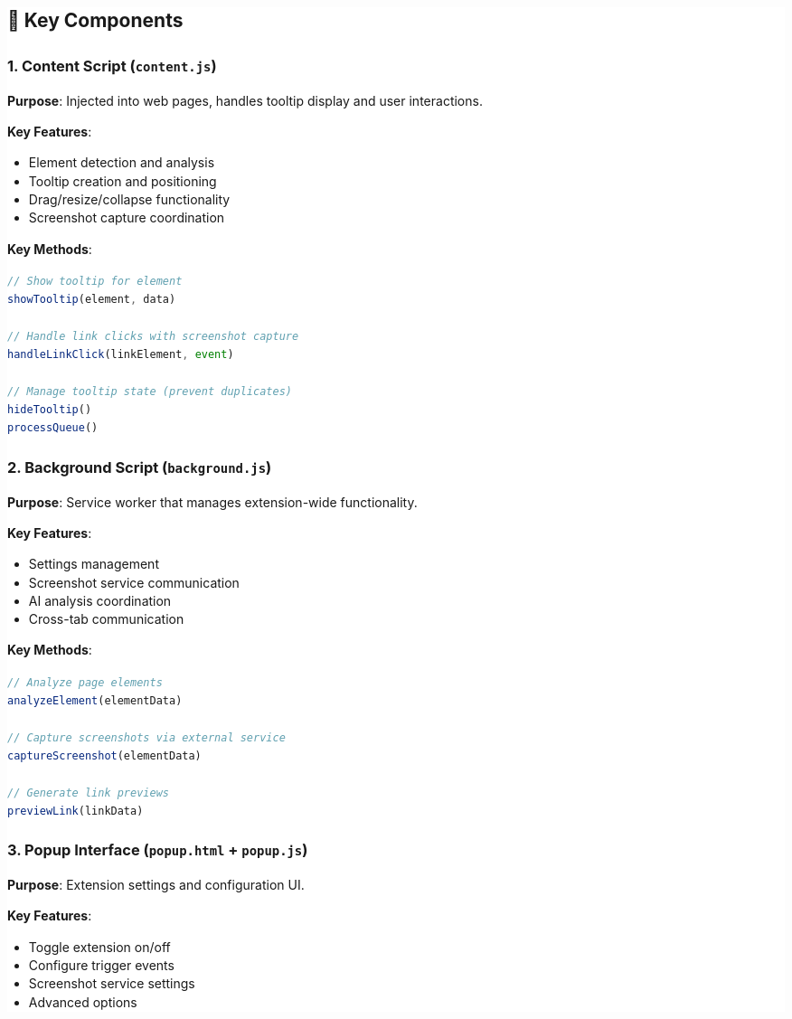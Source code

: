 ## 🔧 Key Components

### 1. Content Script (`content.js`)
**Purpose**: Injected into web pages, handles tooltip display and user interactions.

**Key Features**:
- Element detection and analysis
- Tooltip creation and positioning
- Drag/resize/collapse functionality
- Screenshot capture coordination

**Key Methods**:
```javascript
// Show tooltip for element
showTooltip(element, data)

// Handle link clicks with screenshot capture
handleLinkClick(linkElement, event)

// Manage tooltip state (prevent duplicates)
hideTooltip()
processQueue()
```

### 2. Background Script (`background.js`)
**Purpose**: Service worker that manages extension-wide functionality.

**Key Features**:
- Settings management
- Screenshot service communication
- AI analysis coordination
- Cross-tab communication

**Key Methods**:
```javascript
// Analyze page elements
analyzeElement(elementData)

// Capture screenshots via external service
captureScreenshot(elementData)

// Generate link previews
previewLink(linkData)
```

### 3. Popup Interface (`popup.html` + `popup.js`)
**Purpose**: Extension settings and configuration UI.

**Key Features**:
- Toggle extension on/off
- Configure trigger events
- Screenshot service settings
- Advanced options
